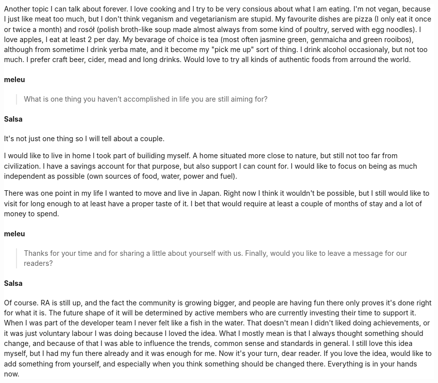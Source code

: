 Another topic I can talk about forever. I love cooking and I try to be very consious about what I am eating. I'm not vegan, because I just like meat too much, but I don't think veganism and vegetarianism are stupid. My favourite dishes are pizza (I only eat it once or twice a month) and rosół (polish broth-like soup made almost always from some kind of poultry, served with egg noodles). I love apples, I eat at least 2 per day. My bevarage of choice is tea (most often jasmine green, genmaicha and green rooibos), although from sometime I drink yerba mate, and it become my "pick me up" sort of thing. I drink alcohol occasionaly, but not too much. I prefer craft beer, cider, mead and long drinks. Would love to try all kinds of authentic foods from arround the world.



#### **meleu**

> What is one thing you haven’t accomplished in life you are still aiming for?

#### **Salsa**

It's not just one thing so I will tell about a couple.

I would like to live in home I took part of builiding myself. A home situated more close to nature, but still not too far from civilization. I have a savings account for that purpose, but also support I can count for. I would like to focus on being as much independent as possible (own sources of food, water, power and fuel).

There was one point in my life I wanted to move and live in Japan. Right now I think it wouldn't be possible, but I still would like to visit for long enough to at least have a proper taste of it. I bet that would require at least a couple of months of stay and a lot of money to spend.


#### **meleu**

> Thanks for your time and for sharing a little about yourself with us. Finally, would you like to leave a message for our readers?


#### **Salsa**

Of course. RA is still up, and the fact the community is growing bigger, and people are having fun there only proves it's done right for what it is. The future shape of it will be determined by active members who are currently investing their time to support it. When I was part of the developer team I never felt like a fish in the water. That doesn't mean I didn't liked doing achievements, or it was just voluntary labour I was doing because I loved the idea. What I mostly mean is that I always thought something should change, and because of that I was able to influence the trends, common sense and standards in general. I still love this idea myself, but I had my fun there already and it was enough for me. Now it's your turn, dear reader. If you love the idea, would like to add something from yourself, and especially when you think something should be changed there. Everything is in your hands now.